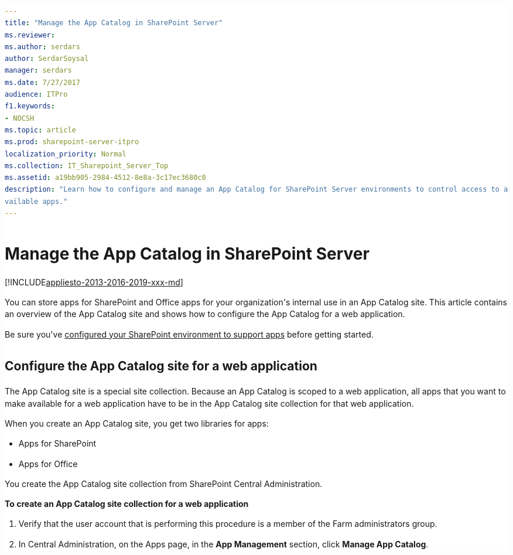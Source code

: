 ```yaml
---
title: "Manage the App Catalog in SharePoint Server"
ms.reviewer: 
ms.author: serdars
author: SerdarSoysal
manager: serdars
ms.date: 7/27/2017
audience: ITPro
f1.keywords:
- NOCSH
ms.topic: article
ms.prod: sharepoint-server-itpro
localization_priority: Normal
ms.collection: IT_Sharepoint_Server_Top
ms.assetid: a19bb905-2984-4512-8e8a-3c17ec3680c0
description: "Learn how to configure and manage an App Catalog for SharePoint Server environments to control access to available apps."
---
```


# Manage the App Catalog in SharePoint Server

[!INCLUDE[appliesto-2013-2016-2019-xxx-md](../includes/appliesto-2013-2016-2019-xxx-md.md)]
  
You can store apps for SharePoint and Office apps for your organization's internal use in an App Catalog site. This article contains an overview of the App Catalog site and shows how to configure the App Catalog for a web application.
  
Be sure you've [configured your SharePoint environment to support apps](configure-an-environment-for-apps-for-sharepoint.md) before getting started. 
  
## Configure the App Catalog site for a web application
<a name="ConfigureAppGallery"> </a>

The App Catalog site is a special site collection. Because an App Catalog is scoped to a web application, all apps that you want to make available for a web application have to be in the App Catalog site collection for that web application.
  
When you create an App Catalog site, you get two libraries for apps:
  
- Apps for SharePoint
    
- Apps for Office
    
You create the App Catalog site collection from SharePoint Central Administration.
  
 **To create an App Catalog site collection for a web application**
  
1. Verify that the user account that is performing this procedure is a member of the Farm administrators group.
    
2. In Central Administration, on the Apps page, in the **App Management** section, click **Manage App Catalog**.
    